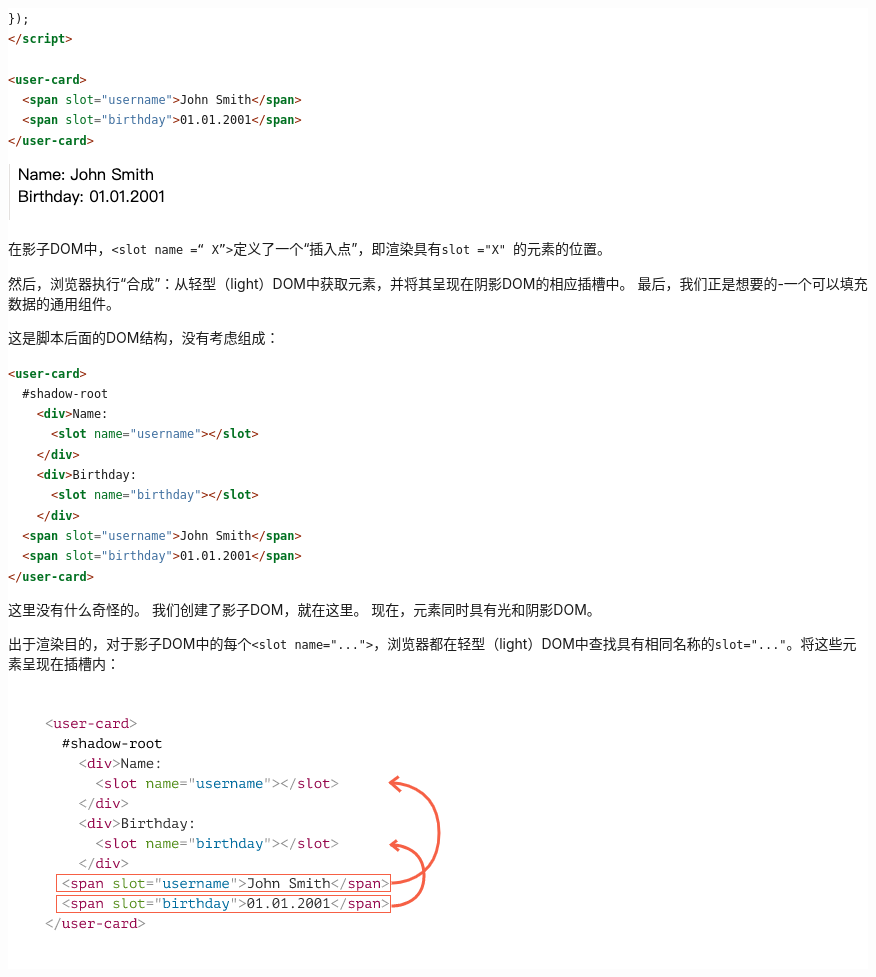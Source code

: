 ```html
});
</script>

<user-card>
  <span slot="username">John Smith</span>
  <span slot="birthday">01.01.2001</span>
</user-card>
```

![image-20191219144243779](第六章.assets/image-20191219144243779.png)

在影子DOM中，`<slot name =“ X”>`定义了一个“插入点”，即渲染具有`slot ="X" `的元素的位置。

然后，浏览器执行“合成”：从轻型（light）DOM中获取元素，并将其呈现在阴影DOM的相应插槽中。 最后，我们正是想要的-一个可以填充数据的通用组件。

这是脚本后面的DOM结构，没有考虑组成：

```html
<user-card>
  #shadow-root
    <div>Name:
      <slot name="username"></slot>
    </div>
    <div>Birthday:
      <slot name="birthday"></slot>
    </div>
  <span slot="username">John Smith</span>
  <span slot="birthday">01.01.2001</span>
</user-card>
```

这里没有什么奇怪的。 我们创建了影子DOM，就在这里。 现在，元素同时具有光和阴影DOM。

出于渲染目的，对于影子DOM中的每个`<slot name="...">`，浏览器都在轻型（light）DOM中查找具有相同名称的`slot="..."`。将这些元素呈现在插槽内：

![image-20191219144557719](第六章.assets/image-20191219144557719.png)
